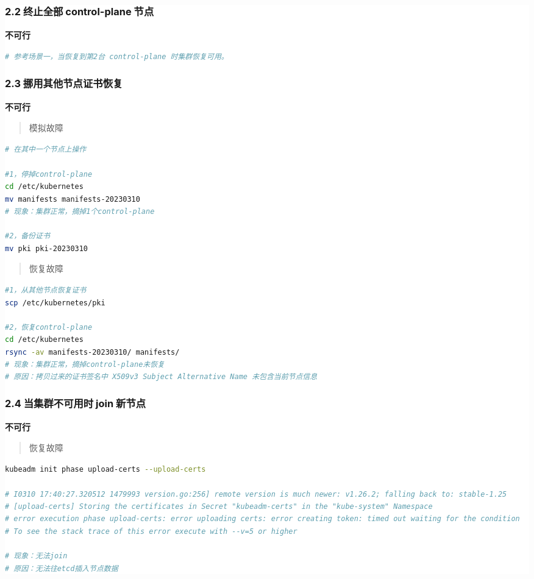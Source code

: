 

### 2.2 终止全部 control-plane 节点

**不可行**

```bash
# 参考场景一，当恢复到第2台 control-plane 时集群恢复可用。
```



### 2.3 挪用其他节点证书恢复

**不可行**

> 模拟故障

```bash
# 在其中一个节点上操作

#1，停掉control-plane
cd /etc/kubernetes
mv manifests manifests-20230310
# 现象：集群正常，摘掉1个control-plane

#2，备份证书
mv pki pki-20230310
```



> 恢复故障

```bash
#1，从其他节点恢复证书
scp /etc/kubernetes/pki

#2，恢复control-plane
cd /etc/kubernetes
rsync -av manifests-20230310/ manifests/
# 现象：集群正常，摘掉control-plane未恢复
# 原因：拷贝过来的证书签名中 X509v3 Subject Alternative Name 未包含当前节点信息
```



### 2.4 当集群不可用时 join 新节点

**不可行**

> 恢复故障

```bash
kubeadm init phase upload-certs --upload-certs

# I0310 17:40:27.320512 1479993 version.go:256] remote version is much newer: v1.26.2; falling back to: stable-1.25
# [upload-certs] Storing the certificates in Secret "kubeadm-certs" in the "kube-system" Namespace
# error execution phase upload-certs: error uploading certs: error creating token: timed out waiting for the condition
# To see the stack trace of this error execute with --v=5 or higher

# 现象：无法join
# 原因：无法往etcd插入节点数据
```
